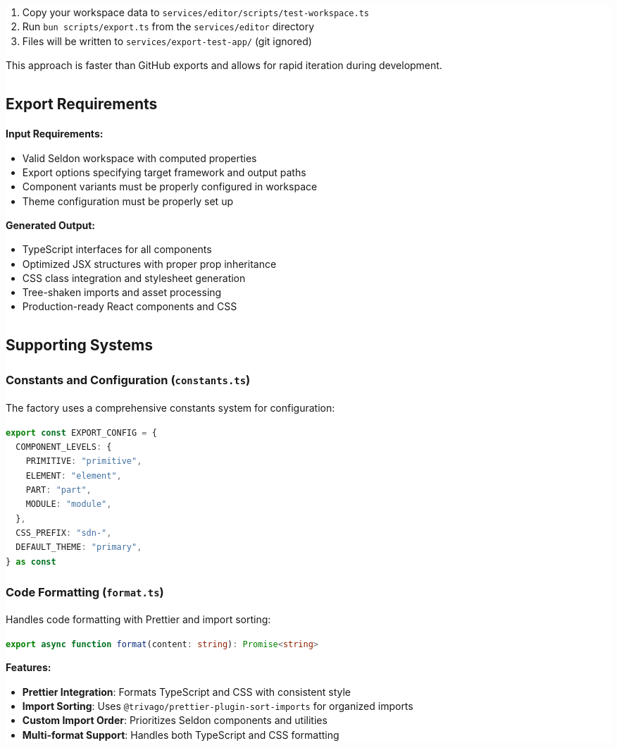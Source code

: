 1. Copy your workspace data to `services/editor/scripts/test-workspace.ts`
2. Run `bun scripts/export.ts` from the `services/editor` directory
3. Files will be written to `services/export-test-app/` (git ignored)

This approach is faster than GitHub exports and allows for rapid iteration during development.

## Export Requirements

**Input Requirements:**

- Valid Seldon workspace with computed properties
- Export options specifying target framework and output paths
- Component variants must be properly configured in workspace
- Theme configuration must be properly set up

**Generated Output:**

- TypeScript interfaces for all components
- Optimized JSX structures with proper prop inheritance
- CSS class integration and stylesheet generation
- Tree-shaken imports and asset processing
- Production-ready React components and CSS

## Supporting Systems

### Constants and Configuration (`constants.ts`)

The factory uses a comprehensive constants system for configuration:

```typescript
export const EXPORT_CONFIG = {
  COMPONENT_LEVELS: {
    PRIMITIVE: "primitive",
    ELEMENT: "element",
    PART: "part",
    MODULE: "module",
  },
  CSS_PREFIX: "sdn-",
  DEFAULT_THEME: "primary",
} as const
```

### Code Formatting (`format.ts`)

Handles code formatting with Prettier and import sorting:

```typescript
export async function format(content: string): Promise<string>
```

**Features:**

- **Prettier Integration**: Formats TypeScript and CSS with consistent style
- **Import Sorting**: Uses `@trivago/prettier-plugin-sort-imports` for organized imports
- **Custom Import Order**: Prioritizes Seldon components and utilities
- **Multi-format Support**: Handles both TypeScript and CSS formatting
